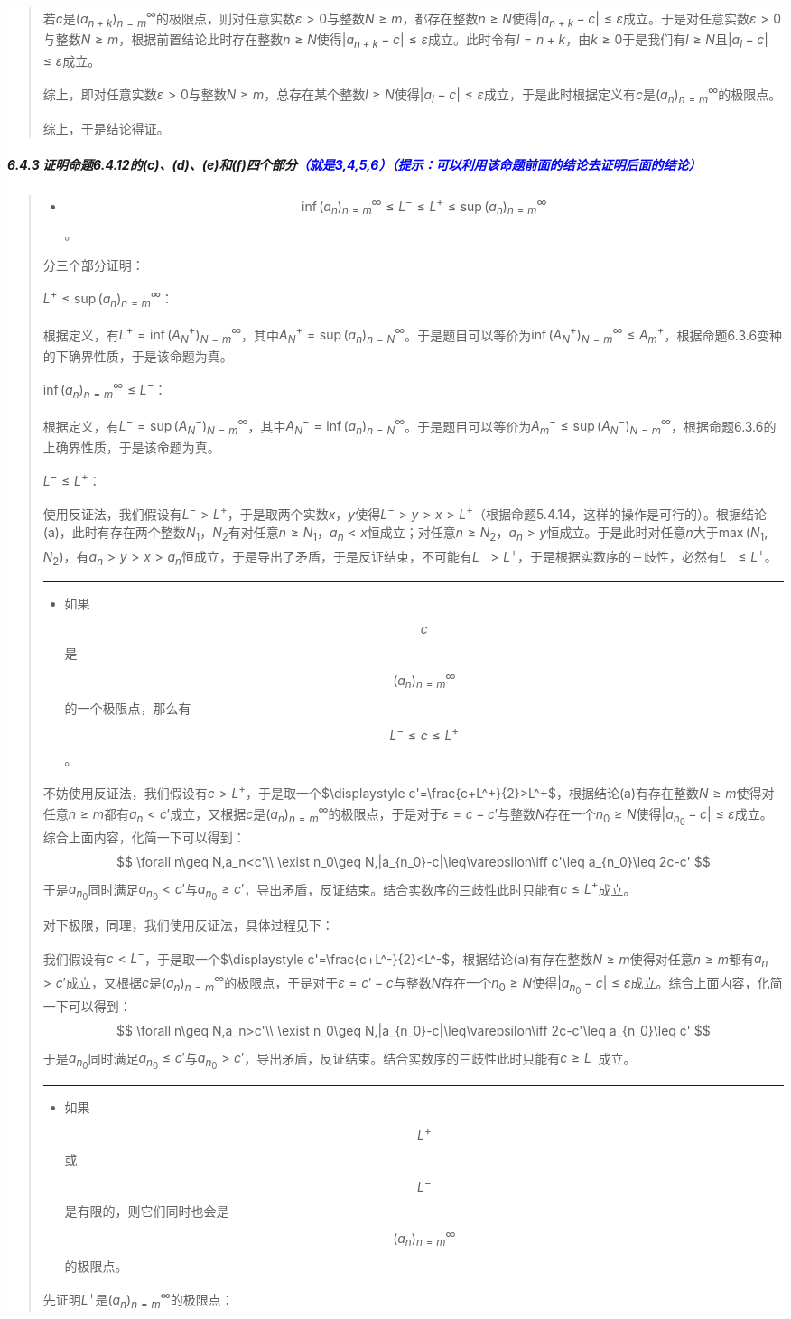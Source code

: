 >若$c$是$(a_{n+k})_{n=m}^{\infty}$的极限点，则对任意实数$\varepsilon>0$与整数$N\geq m$，都存在整数$n\geq N$使得$|a_{n+k}-c|\leq\varepsilon$成立。于是对任意实数$\varepsilon>0$与整数$N\geq m$，根据前置结论此时存在整数$n\geq N$使得$|a_{n+k}-c|\leq\varepsilon$成立。此时令有$l=n+k$，由$k\geq 0$于是我们有$l\geq N$且$|a_l-c|\leq\varepsilon$成立。
>
>综上，即对任意实数$\varepsilon>0$与整数$N\geq m$，总存在某个整数$l\geq N$使得$|a_l-c|\leq\varepsilon$成立，于是此时根据定义有$c$是$(a_n)_{n=m}^{\infty}$的极限点。
>
>综上，于是结论得证。

##### 6.4.3 证明命题6.4.12的(c)、(d)、(e)和(f)四个部分<font color=blue>（就是3,4,5,6）（提示：可以利用该命题前面的结论去证明后面的结论）</font>

> * $$\inf (a_n)_{n=m}^\infty\leq L^-\leq L^+\leq\sup (a_n)_{n=m}^\infty$$。
>
> 分三个部分证明：
>
> $L^+\leq\sup (a_n)_{n=m}^\infty$：
>
> 根据定义，有$L^+=\inf(A_N^+)_{N=m}^\infty$，其中$A_N^+=\sup(a_n)_{n=N}^\infty$。于是题目可以等价为$\inf(A_N^+)_{N=m}^\infty\leq A_m^+$，根据命题6.3.6变种的下确界性质，于是该命题为真。
>
> $\inf (a_n)_{n=m}^\infty\leq L^-$：
>
> 根据定义，有$L^-=\sup(A_N^-)_{N=m}^\infty$，其中$A_N^-=\inf(a_n)_{n=N}^\infty$。于是题目可以等价为$A_m^-\leq\sup(A_N^-)_{N=m}^\infty$，根据命题6.3.6的上确界性质，于是该命题为真。
>
> $L^-\leq L^+$：
>
> 使用反证法，我们假设有$L^->L^+$，于是取两个实数$x$，$y$使得$L^->y>x>L^+$（根据命题5.4.14，这样的操作是可行的）。根据结论(a)，此时有存在两个整数$N_1$，$N_2$有对任意$n\geq N_1$，$a_n<x$恒成立；对任意$n\geq N_2$，$a_n>y$恒成立。于是此时对任意$n$大于$\max(N_1,N_2)$，有$a_n>y>x>a_n$恒成立，于是导出了矛盾，于是反证结束，不可能有$L^->L^+$，于是根据实数序的三歧性，必然有$L^-\leq L^+$。
>
> ---
>
> * 如果$$c$$是$$(a_n)_{n=m}^\infty$$的一个极限点，那么有$$L^-\leq c\leq L^+$$。
>
> 不妨使用反证法，我们假设有$c>L^+$，于是取一个$\displaystyle c'=\frac{c+L^+}{2}>L^+$，根据结论(a)有存在整数$N\geq m$使得对任意$n\geq m$都有$a_n<c'$成立，又根据$c$是$(a_n)_{n=m}^\infty$的极限点，于是对于$\varepsilon=c-c'$与整数$N$存在一个$n_0\geq N$使得$|a_{n_0}-c|\leq\varepsilon$成立。综合上面内容，化简一下可以得到：
> $$
> \forall n\geq N,a_n<c'\\
> \exist n_0\geq N,|a_{n_0}-c|\leq\varepsilon\iff c'\leq a_{n_0}\leq 2c-c'
> $$
> 于是$a_{n_0}$同时满足$a_{n_0}<c'$与$a_{n_0}\geq c'$，导出矛盾，反证结束。结合实数序的三歧性此时只能有$c\leq L^+$成立。
>
> 对下极限，同理，我们使用反证法，具体过程见下：
>
> 我们假设有$c<L^-$，于是取一个$\displaystyle c'=\frac{c+L^-}{2}<L^-$，根据结论(a)有存在整数$N\geq m$使得对任意$n\geq m$都有$a_n>c'$成立，又根据$c$是$(a_n)_{n=m}^\infty$的极限点，于是对于$\varepsilon=c'-c$与整数$N$存在一个$n_0\geq N$使得$|a_{n_0}-c|\leq\varepsilon$成立。综合上面内容，化简一下可以得到：
> $$
> \forall n\geq N,a_n>c'\\
> \exist n_0\geq N,|a_{n_0}-c|\leq\varepsilon\iff 2c-c'\leq a_{n_0}\leq c'
> $$
> 于是$a_{n_0}$同时满足$a_{n_0}\leq c'$与$a_{n_0}>c'$，导出矛盾，反证结束。结合实数序的三歧性此时只能有$c\geq L^-$成立。
>
> ---
>
> * 如果$$L^+$$或$$L^-$$是有限的，则它们同时也会是$$(a_n)_{n=m}^\infty$$的极限点。
>
> 先证明$L^+$是$(a_n)_{n=m}^\infty$的极限点：
>